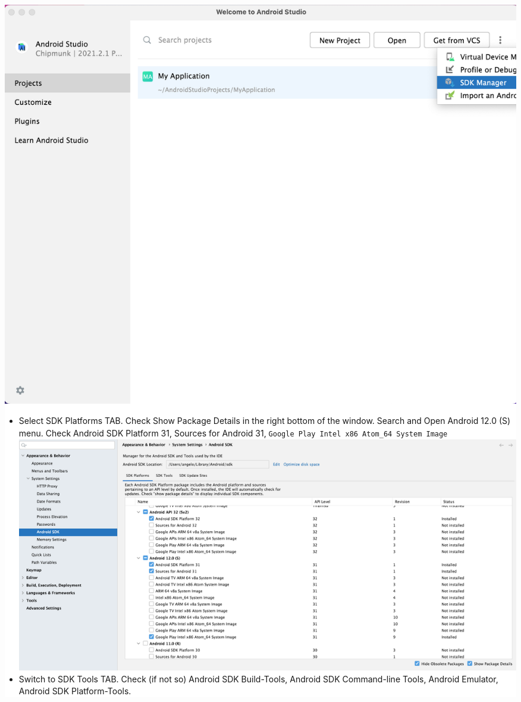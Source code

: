   ![SDK Manager](./img/opensdkmanager.png)
  - Select SDK Platforms TAB. Check Show Package Details in the right bottom of the window. Search and Open Android 12.0 (S) menu. Check Android SDK Platform 31, Sources for Android 31, `Google Play Intel x86 Atom_64 System Image`
    ![SDK Platforms](./img/sdkplatforms.png)
  - Switch to SDK Tools TAB. Check (if not so) Android SDK Build-Tools, Android SDK Command-line Tools, Android Emulator, Android SDK Platform-Tools.